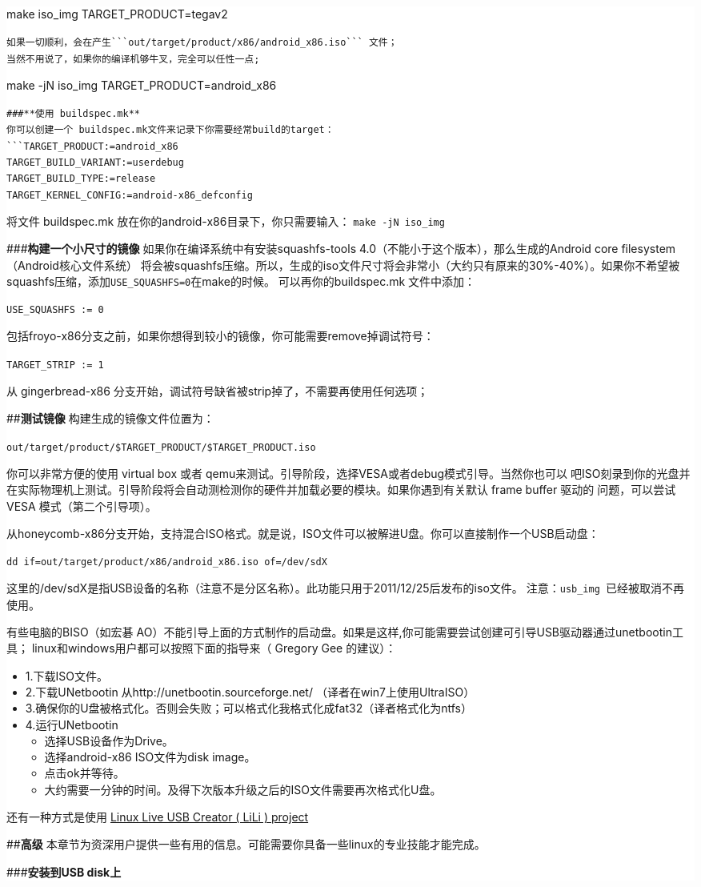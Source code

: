 ```
```
make iso_img TARGET_PRODUCT=tegav2
```
如果一切顺利，会在产生```out/target/product/x86/android_x86.iso``` 文件；
当然不用说了，如果你的编译机够牛叉，完全可以任性一点;
```
make -jN iso_img TARGET_PRODUCT=android_x86	
```
###**使用 buildspec.mk**
你可以创建一个 buildspec.mk文件来记录下你需要经常build的target：
```TARGET_PRODUCT:=android_x86
TARGET_BUILD_VARIANT:=userdebug
TARGET_BUILD_TYPE:=release
TARGET_KERNEL_CONFIG:=android-x86_defconfig
```
将文件 buildspec.mk 放在你的android-x86目录下，你只需要输入：
```make -jN iso_img```

###**构建一个小尺寸的镜像**
如果你在编译系统中有安装squashfs-tools 4.0（不能小于这个版本），那么生成的Android core filesystem（Android核心文件系统）
将会被squashfs压缩。所以，生成的iso文件尺寸将会非常小（大约只有原来的30%-40%）。如果你不希望被squashfs压缩，添加```USE_SQUASHFS=0```在make的时候。
可以再你的buildspec.mk 文件中添加：

```USE_SQUASHFS := 0```

包括froyo-x86分支之前，如果你想得到较小的镜像，你可能需要remove掉调试符号：

```TARGET_STRIP := 1```

从 gingerbread-x86 分支开始，调试符号缺省被strip掉了，不需要再使用任何选项；

##**测试镜像**
构建生成的镜像文件位置为：
```
out/target/product/$TARGET_PRODUCT/$TARGET_PRODUCT.iso
```
你可以非常方便的使用 virtual box 或者 qemu来测试。引导阶段，选择VESA或者debug模式引导。当然你也可以
吧ISO刻录到你的光盘并在实际物理机上测试。引导阶段将会自动测检测你的硬件并加载必要的模块。如果你遇到有关默认 frame buffer 驱动的
问题，可以尝试VESA 模式（第二个引导项）。

从honeycomb-x86分支开始，支持混合ISO格式。就是说，ISO文件可以被解进U盘。你可以直接制作一个USB启动盘：
```
dd if=out/target/product/x86/android_x86.iso of=/dev/sdX
```
这里的/dev/sdX是指USB设备的名称（注意不是分区名称）。此功能只用于2011/12/25后发布的iso文件。
注意：```usb_img ```已经被取消不再使用。

有些电脑的BISO（如宏碁 AO）不能引导上面的方式制作的启动盘。如果是这样,你可能需要尝试创建可引导USB驱动器通过unetbootin工具；
linux和windows用户都可以按照下面的指导来（ Gregory Gee 的建议）：
    
   - 1.下载ISO文件。
   - 2.下载UNetbootin 从http://unetbootin.sourceforge.net/  （译者在win7上使用UltraISO）
   - 3.确保你的U盘被格式化。否则会失败；可以格式化我格式化成fat32（译者格式化为ntfs）
   - 4.运行UNetbootin
      - 选择USB设备作为Drive。
	  - 选择android-x86 ISO文件为disk image。
	  - 点击ok并等待。
      - 大约需要一分钟的时间。及得下次版本升级之后的ISO文件需要再次格式化U盘。

还有一种方式是使用 [Linux Live USB Creator ( LiLi ) project](http://www.linuxliveusb.com/)  

##**高级**
本章节为资深用户提供一些有用的信息。可能需要你具备一些linux的专业技能才能完成。

###**安装到USB disk上**
```